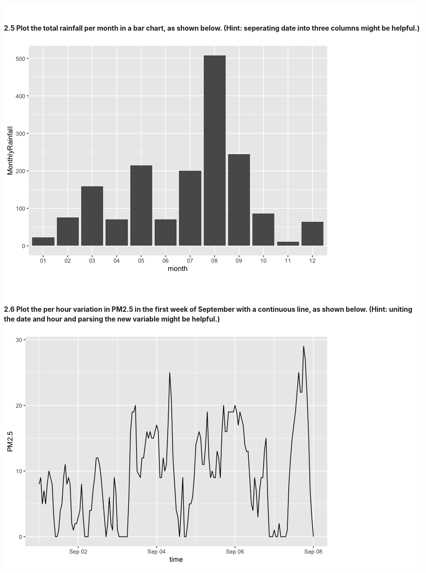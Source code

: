 <br>

#### 2.5 Plot the total rainfall per month in a bar chart, as shown below. (Hint: seperating date into three columns might be helpful.)

![](assignment_5_files/figure-gfm/unnamed-chunk-13-1.png)

<br>

#### 2.6 Plot the per hour variation in PM2.5 in the first week of September with a **continuous line**, as shown below. (Hint: uniting the date and hour and parsing the new variable might be helpful.)

![](assignment_5_files/figure-gfm/unnamed-chunk-14-1.png)